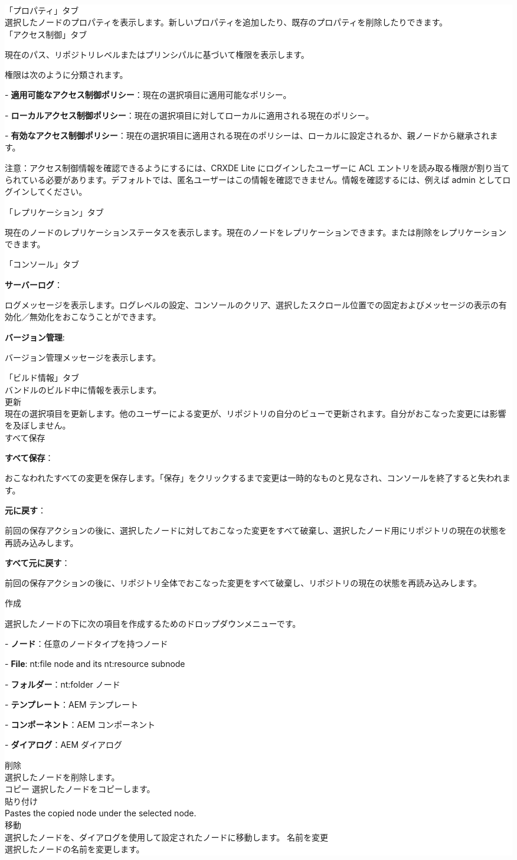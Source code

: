   </tr>
  <tr>
   <td>「プロパティ」タブ<br /> </td>
   <td>選択したノードのプロパティを表示します。新しいプロパティを追加したり、既存のプロパティを削除したりできます。<br /> </td>
  </tr>
  <tr>
   <td>「アクセス制御」タブ</td>
   <td><p>現在のパス、リポジトリレベルまたはプリンシパルに基づいて権限を表示します。</p> <p>権限は次のように分類されます。</p> <p>- <strong>適用可能なアクセス制御ポリシー</strong>：現在の選択項目に適用可能なポリシー。</p> <p>- <strong>ローカルアクセス制御ポリシー</strong>：現在の選択項目に対してローカルに適用される現在のポリシー。</p> <p>- <strong>有効なアクセス制御ポリシー</strong>：現在の選択項目に適用される現在のポリシーは、ローカルに設定されるか、親ノードから継承されます。</p> <p>注意：アクセス制御情報を確認できるようにするには、CRXDE Lite にログインしたユーザーに ACL エントリを読み取る権限が割り当てられている必要があります。デフォルトでは、匿名ユーザーはこの情報を確認できません。情報を確認するには、例えば admin としてログインしてください。</p> </td>
  </tr>
  <tr>
   <td>「レプリケーション」タブ</td>
   <td><p>現在のノードのレプリケーションステータスを表示します。現在のノードをレプリケーションできます。または削除をレプリケーションできます。</p> </td>
  </tr>
  <tr>
   <td>「コンソール」タブ<br /> </td>
   <td><p><strong>サーバーログ</strong>：</p> <p>ログメッセージを表示します。ログレベルの設定、コンソールのクリア、選択したスクロール位置での固定およびメッセージの表示の有効化／無効化をおこなうことができます。<br /> </p> <p><strong>バージョン管理</strong>:</p> <p>バージョン管理メッセージを表示します。<br /> </p> </td>
  </tr>
  <tr>
   <td>「ビルド情報」タブ<br /> </td>
   <td>バンドルのビルド中に情報を表示します。<br /> </td>
  </tr>
  <tr>
   <td>更新<br /> </td>
   <td>現在の選択項目を更新します。他のユーザーによる変更が、リポジトリの自分のビューで更新されます。自分がおこなった変更には影響を及ぼしません。<br /> </td>
  </tr>
  <tr>
   <td>すべて保存</td>
   <td><p><strong>すべて保存</strong>：<br /> </p> <p>おこなわれたすべての変更を保存します。「保存」をクリックするまで変更は一時的なものと見なされ、コンソールを終了すると失われます。</p> <p><strong>元に戻す</strong>：</p> <p>前回の保存アクションの後に、選択したノードに対しておこなった変更をすべて破棄し、選択したノード用にリポジトリの現在の状態を再読み込みします。</p> <p><strong>すべて元に戻す</strong>：</p> <p>前回の保存アクションの後に、リポジトリ全体でおこなった変更をすべて破棄し、リポジトリの現在の状態を再読み込みします。</p> </td>
  </tr>
  <tr>
   <td>作成<br /> </td>
   <td><p>選択したノードの下に次の項目を作成するためのドロップダウンメニューです。<br /> </p> <p>- <strong>ノード</strong>：任意のノードタイプを持つノード<br /> </p> <p>- <strong>File</strong>: nt:file node and its nt:resource subnode</p> <p>- <strong>フォルダー</strong>：nt:folder ノード</p> <p>- <strong>テンプレート</strong>：AEM テンプレート</p> <p>- <strong>コンポーネント</strong>：AEM コンポーネント</p> <p>- <strong>ダイアログ</strong>：AEM ダイアログ</p> </td>
  </tr>
  <tr>
   <td>削除<br /> </td>
   <td>選択したノードを削除します。<br /> </td>
  </tr>
  <tr>
   <td>コピー</td>
   <td>選択したノードをコピーします。<br /> </td>
  </tr>
  <tr>
   <td>貼り付け<br /> </td>
   <td>Pastes the copied node under the selected node.<br /> </td>
  </tr>
  <tr>
   <td>移動<br /> </td>
   <td>選択したノードを、ダイアログを使用して設定されたノードに移動します。</td>
  </tr>
  <tr>
   <td>名前を変更<br /> </td>
   <td>選択したノードの名前を変更します。<br /> </td>